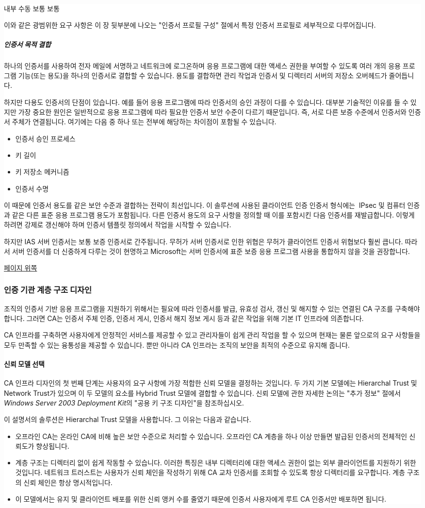 <td style="border:1px solid black;">내부</td>
<td style="border:1px solid black;">수동</td>
<td style="border:1px solid black;">보통</td>
<td style="border:1px solid black;">보통</td>
</tr>
</tbody>
</table>
  
이와 같은 광범위한 요구 사항은 이 장 뒷부분에 나오는 "인증서 프로필 구성" 절에서 특정 인증서 프로필로 세부적으로 다루어집니다.
  
##### 인증서 목적 결합
  
하나의 인증서를 사용하여 전자 메일에 서명하고 네트워크에 로그온하며 응용 프로그램에 대한 액세스 권한을 부여할 수 있도록 여러 개의 응용 프로그램 기능(또는 용도)을 하나의 인증서로 결합할 수 있습니다. 용도를 결합하면 관리 작업과 인증서 및 디렉터리 서버의 저장소 오버헤드가 줄어듭니다.
  
하지만 다용도 인증서의 단점이 있습니다. 예를 들어 응용 프로그램에 따라 인증서의 승인 과정이 다를 수 있습니다. 대부분 기술적인 이유를 들 수 있지만 가장 중요한 원인은 일반적으로 응용 프로그램에 따라 필요한 인증서 보안 수준이 다르기 때문입니다. 즉, 서로 다른 보증 수준에서 인증서와 인증서 주체가 연결됩니다. 여기에는 다음 중 하나 또는 전부에 해당하는 차이점이 포함될 수 있습니다.
  
-   인증서 승인 프로세스
  
-   키 길이
  
-   키 저장소 메커니즘
  
-   인증서 수명
  
이 때문에 인증서 용도를 같은 보안 수준과 결합하는 전략이 최선입니다. 이 솔루션에 사용된 클라이언트 인증 인증서 형식에는  IPsec 및 컴퓨터 인증과 같은 다른 표준 응용 프로그램 용도가 포함됩니다. 다른 인증서 용도의 요구 사항을 정의할 때 이를 포함시킨 다음 인증서를 재발급합니다. 이렇게 하려면 강제로 갱신해야 하며 인증서 템플릿 정의에서 작업을 시작할 수 있습니다.
  
하지만 IAS 서버 인증서는 보통 보증 인증서로 간주됩니다. 무허가 서버 인증서로 인한 위협은 무허가 클라이언트 인증서 위협보다 훨씬 큽니다. 따라서 서버 인증서를 더 신중하게 다루는 것이 현명하고 Microsoft는 서버 인증서에 표준 보증 응용 프로그램 사용을 통합하지 않을 것을 권장합니다.
  
[](#mainsection)[페이지 위쪽](#mainsection)
  
### 인증 기관 계층 구조 디자인
  
조직의 인증서 기반 응용 프로그램을 지원하기 위해서는 필요에 따라 인증서를 발급, 유효성 검사, 갱신 및 해지할 수 있는 연결된 CA 구조를 구축해야 합니다. 그러면 CA는 인증서 주체 인증, 인증서 게시, 인증서 해지 정보 게시 등과 같은 작업을 위해 기본 IT 인프라에 의존합니다.
  
CA 인프라를 구축하면 사용자에게 안정적인 서비스를 제공할 수 있고 관리자들이 쉽게 관리 작업을 할 수 있으며 현재는 물론 앞으로의 요구 사항들을 모두 만족할 수 있는 융통성을 제공할 수 있습니다. 뿐만 아니라 CA 인프라는 조직의 보안을 최적의 수준으로 유지해 줍니다.
  
#### 신뢰 모델 선택
  
CA 인프라 디자인의 첫 번째 단계는 사용자의 요구 사항에 가장 적합한 신뢰 모델을 결정하는 것입니다. 두 가지 기본 모델에는 Hierarchal Trust 및 Network Trust가 있으며 이 두 모델의 요소를 Hybrid Trust 모델에 결합할 수 있습니다. 신뢰 모델에 관한 자세한 논의는 "추가 정보" 절에서 *Windows Server 2003 Deployment Kit*의 "공용 키 구조 디자인"을 참조하십시오.
  
이 설명서의 솔루션은 Hierarchal Trust 모델을 사용합니다. 그 이유는 다음과 같습니다.
  
-   오프라인 CA는 온라인 CA에 비해 높은 보안 수준으로 처리할 수 있습니다. 오프라인 CA 계층을 하나 이상 만들면 발급된 인증서의 전체적인 신뢰도가 향상됩니다.
  
-   계층 구조는 디렉터리 없이 쉽게 작동할 수 있습니다. 이러한 특징은 내부 디렉터리에 대한 액세스 권한이 없는 외부 클라이언트를 지원하기 위한 것입니다. 네트워크 트러스트는 사용자가 신뢰 체인을 작성하기 위해 CA 교차 인증서를 조회할 수 있도록 항상 디렉터리를 요구합니다. 계층 구조의 신뢰 체인은 항상 명시적입니다.
  
-   이 모델에서는 유지 및 클라이언트 배포를 위한 신뢰 앵커 수를 줄였기 때문에 인증서 사용자에게 루트 CA 인증서만 배포하면 됩니다.
  